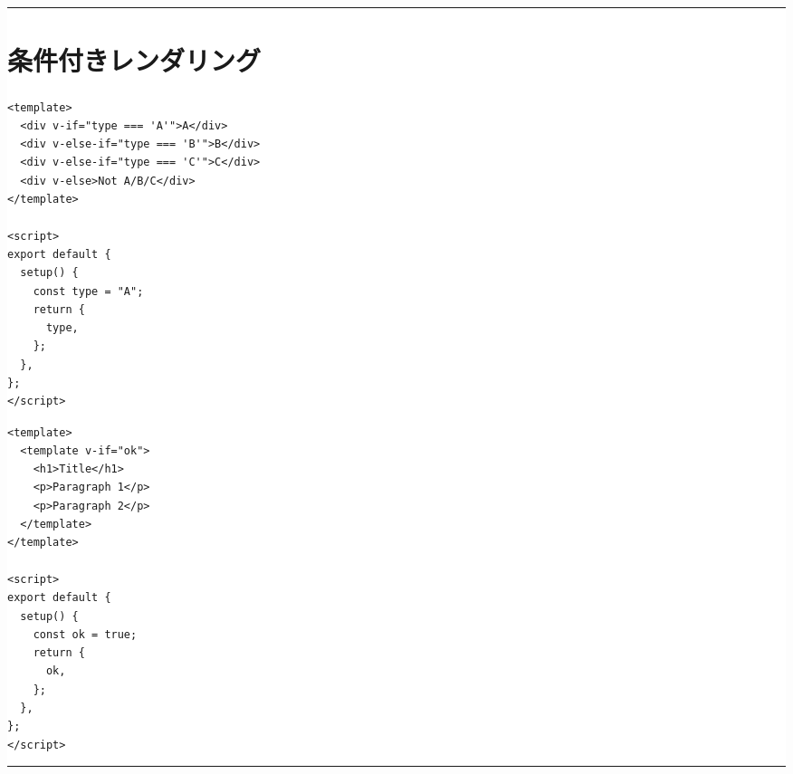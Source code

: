 <arrow v-click="2" x1="400" y1="420" x2="230" y2="365" color="#564" width="3" arrowSize="1" />

---

# 条件付きレンダリング

<div class="flex gap-4">

```vue
<template>
  <div v-if="type === 'A'">A</div>
  <div v-else-if="type === 'B'">B</div>
  <div v-else-if="type === 'C'">C</div>
  <div v-else>Not A/B/C</div>
</template>

<script>
export default {
  setup() {
    const type = "A";
    return {
      type,
    };
  },
};
</script>
```

```vue
<template>
  <template v-if="ok">
    <h1>Title</h1>
    <p>Paragraph 1</p>
    <p>Paragraph 2</p>
  </template>
</template>

<script>
export default {
  setup() {
    const ok = true;
    return {
      ok,
    };
  },
};
</script>
```

</div>

---
